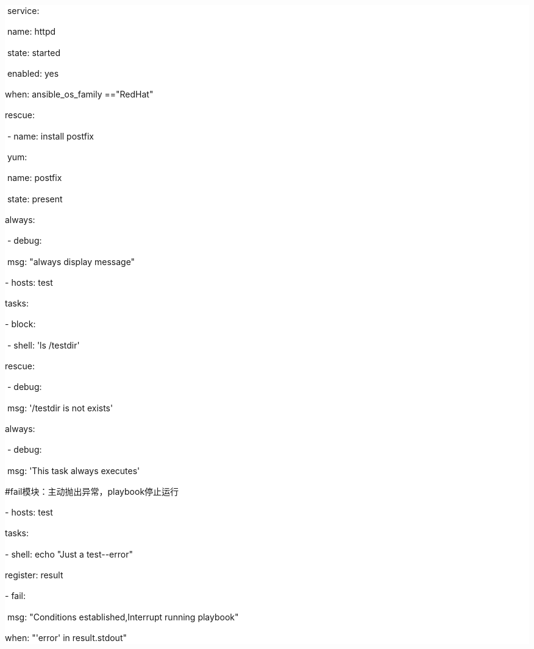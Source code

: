 ​     service:

​      name: httpd

​      state: started

​      enabled: yes

   when: ansible_os_family =="RedHat"

   rescue:

​    \- name: install postfix

​     yum:

​       name: postfix

​       state: present

   always:

​     \- debug:

​       msg: "always display message"

 

 

\- hosts: test

 tasks:

  \- block:

​    \- shell: 'ls /testdir'

   rescue:

​    \- debug:

​      msg: '/testdir is not exists'

   always:

​    \- debug:

​      msg: 'This task always executes'

 

\#fail模块：主动抛出异常，playbook停止运行

\- hosts: test

 tasks:

  \- shell: echo "Just a test--error" 

   register: result

  \- fail:

​    msg: "Conditions established,Interrupt running playbook"

   when: "'error' in result.stdout"
